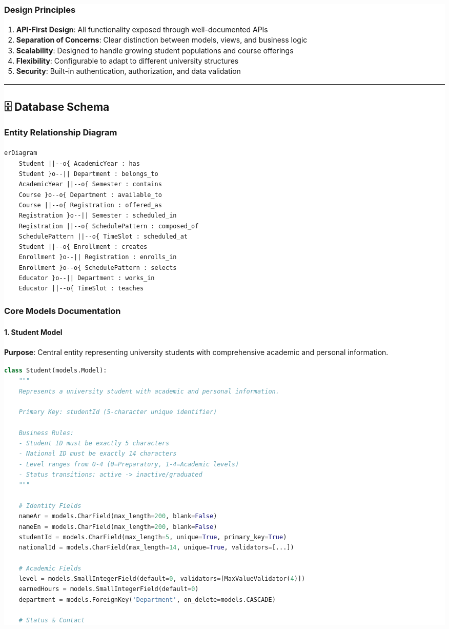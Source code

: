### Design Principles

1. **API-First Design**: All functionality exposed through well-documented APIs
2. **Separation of Concerns**: Clear distinction between models, views, and business logic
3. **Scalability**: Designed to handle growing student populations and course offerings
4. **Flexibility**: Configurable to adapt to different university structures
5. **Security**: Built-in authentication, authorization, and data validation

---

## 🗄️ Database Schema

### Entity Relationship Diagram

```mermaid
erDiagram
    Student ||--o{ AcademicYear : has
    Student }o--|| Department : belongs_to
    AcademicYear ||--o{ Semester : contains
    Course }o--o{ Department : available_to
    Course ||--o{ Registration : offered_as
    Registration }o--|| Semester : scheduled_in
    Registration ||--o{ SchedulePattern : composed_of
    SchedulePattern ||--o{ TimeSlot : scheduled_at
    Student ||--o{ Enrollment : creates
    Enrollment }o--|| Registration : enrolls_in
    Enrollment }o--o{ SchedulePattern : selects
    Educator }o--|| Department : works_in
    Educator ||--o{ TimeSlot : teaches
```

### Core Models Documentation

#### 1. Student Model

**Purpose**: Central entity representing university students with comprehensive academic and personal information.

```python
class Student(models.Model):
    """
    Represents a university student with academic and personal information.
    
    Primary Key: studentId (5-character unique identifier)
    
    Business Rules:
    - Student ID must be exactly 5 characters
    - National ID must be exactly 14 characters
    - Level ranges from 0-4 (0=Preparatory, 1-4=Academic levels)
    - Status transitions: active -> inactive/graduated
    """
    
    # Identity Fields
    nameAr = models.CharField(max_length=200, blank=False)
    nameEn = models.CharField(max_length=200, blank=False) 
    studentId = models.CharField(max_length=5, unique=True, primary_key=True)
    nationalId = models.CharField(max_length=14, unique=True, validators=[...])
    
    # Academic Fields
    level = models.SmallIntegerField(default=0, validators=[MaxValueValidator(4)])
    earnedHours = models.SmallIntegerField(default=0)
    department = models.ForeignKey('Department', on_delete=models.CASCADE)
    
    # Status & Contact
```
